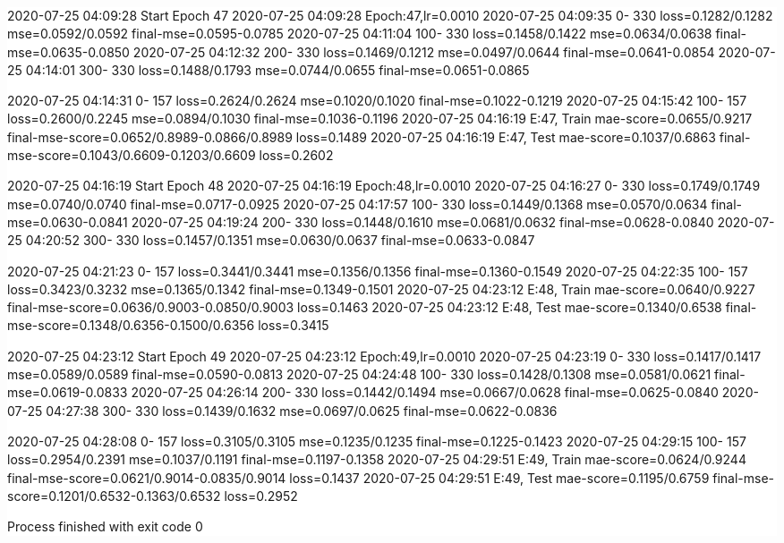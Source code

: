 2020-07-25 04:09:28 Start Epoch 47
2020-07-25 04:09:28 Epoch:47,lr=0.0010
2020-07-25 04:09:35    0- 330 loss=0.1282/0.1282 mse=0.0592/0.0592 final-mse=0.0595-0.0785
2020-07-25 04:11:04  100- 330 loss=0.1458/0.1422 mse=0.0634/0.0638 final-mse=0.0635-0.0850
2020-07-25 04:12:32  200- 330 loss=0.1469/0.1212 mse=0.0497/0.0644 final-mse=0.0641-0.0854
2020-07-25 04:14:01  300- 330 loss=0.1488/0.1793 mse=0.0744/0.0655 final-mse=0.0651-0.0865

2020-07-25 04:14:31    0- 157 loss=0.2624/0.2624 mse=0.1020/0.1020 final-mse=0.1022-0.1219
2020-07-25 04:15:42  100- 157 loss=0.2600/0.2245 mse=0.0894/0.1030 final-mse=0.1036-0.1196
2020-07-25 04:16:19 E:47, Train mae-score=0.0655/0.9217 final-mse-score=0.0652/0.8989-0.0866/0.8989 loss=0.1489
2020-07-25 04:16:19 E:47, Test  mae-score=0.1037/0.6863 final-mse-score=0.1043/0.6609-0.1203/0.6609 loss=0.2602

2020-07-25 04:16:19 Start Epoch 48
2020-07-25 04:16:19 Epoch:48,lr=0.0010
2020-07-25 04:16:27    0- 330 loss=0.1749/0.1749 mse=0.0740/0.0740 final-mse=0.0717-0.0925
2020-07-25 04:17:57  100- 330 loss=0.1449/0.1368 mse=0.0570/0.0634 final-mse=0.0630-0.0841
2020-07-25 04:19:24  200- 330 loss=0.1448/0.1610 mse=0.0681/0.0632 final-mse=0.0628-0.0840
2020-07-25 04:20:52  300- 330 loss=0.1457/0.1351 mse=0.0630/0.0637 final-mse=0.0633-0.0847

2020-07-25 04:21:23    0- 157 loss=0.3441/0.3441 mse=0.1356/0.1356 final-mse=0.1360-0.1549
2020-07-25 04:22:35  100- 157 loss=0.3423/0.3232 mse=0.1365/0.1342 final-mse=0.1349-0.1501
2020-07-25 04:23:12 E:48, Train mae-score=0.0640/0.9227 final-mse-score=0.0636/0.9003-0.0850/0.9003 loss=0.1463
2020-07-25 04:23:12 E:48, Test  mae-score=0.1340/0.6538 final-mse-score=0.1348/0.6356-0.1500/0.6356 loss=0.3415

2020-07-25 04:23:12 Start Epoch 49
2020-07-25 04:23:12 Epoch:49,lr=0.0010
2020-07-25 04:23:19    0- 330 loss=0.1417/0.1417 mse=0.0589/0.0589 final-mse=0.0590-0.0813
2020-07-25 04:24:48  100- 330 loss=0.1428/0.1308 mse=0.0581/0.0621 final-mse=0.0619-0.0833
2020-07-25 04:26:14  200- 330 loss=0.1442/0.1494 mse=0.0667/0.0628 final-mse=0.0625-0.0840
2020-07-25 04:27:38  300- 330 loss=0.1439/0.1632 mse=0.0697/0.0625 final-mse=0.0622-0.0836

2020-07-25 04:28:08    0- 157 loss=0.3105/0.3105 mse=0.1235/0.1235 final-mse=0.1225-0.1423
2020-07-25 04:29:15  100- 157 loss=0.2954/0.2391 mse=0.1037/0.1191 final-mse=0.1197-0.1358
2020-07-25 04:29:51 E:49, Train mae-score=0.0624/0.9244 final-mse-score=0.0621/0.9014-0.0835/0.9014 loss=0.1437
2020-07-25 04:29:51 E:49, Test  mae-score=0.1195/0.6759 final-mse-score=0.1201/0.6532-0.1363/0.6532 loss=0.2952

Process finished with exit code 0
